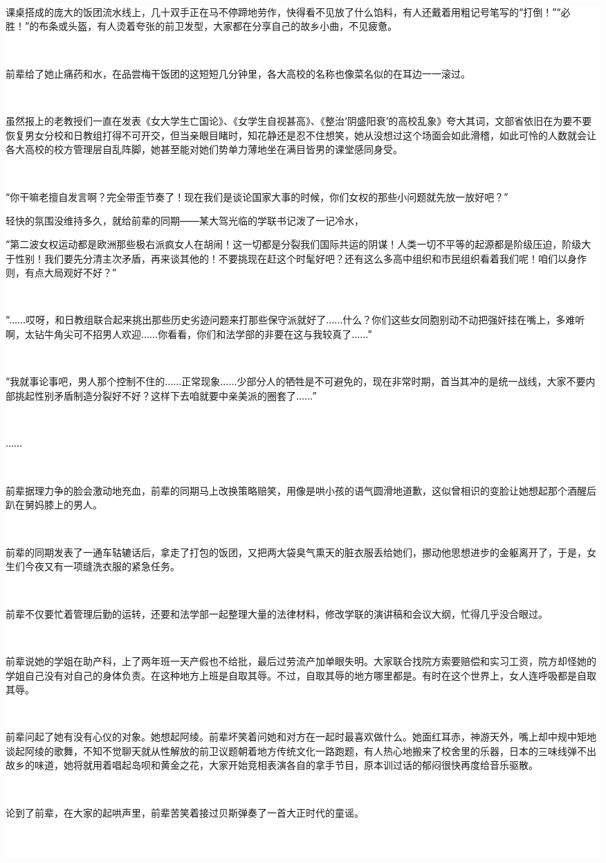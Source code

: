 课桌搭成的庞大的饭团流水线上，几十双手正在马不停蹄地劳作，快得看不见放了什么馅料，有人还戴着用粗记号笔写的“打倒！”“必胜！”的布条或头盔，有人烫着夸张的前卫发型，大家都在分享自己的故乡小曲，不见疲惫。

<br>

前辈给了她止痛药和水，在品尝梅干饭团的这短短几分钟里，各大高校的名称也像菜名似的在耳边一一滚过。

<br>

虽然报上的老教授们一直在发表《女大学生亡国论》、《女学生自视甚高》、《整治‘阴盛阳衰’的高校乱象》夸大其词，文部省依旧在为要不要恢复男女分校和日教组打得不可开交，但当亲眼目睹时，知花静还是忍不住想笑，她从没想过这个场面会如此滑稽，如此可怜的人数就会让各大高校的校方管理层自乱阵脚，她甚至能对她们势单力薄地坐在满目皆男的课堂感同身受。

<br>

“你干嘛老擅自发言啊？完全带歪节奏了！现在我们是谈论国家大事的时候，你们女权的那些小问题就先放一放好吧？”

轻快的氛围没维持多久，就给前辈的同期——某大驾光临的学联书记泼了一记冷水，

“第二波女权运动都是欧洲那些极右派疯女人在胡闹！这一切都是分裂我们国际共运的阴谋！人类一切不平等的起源都是阶级压迫，阶级大于性别！我们要先分清主次矛盾，再来谈其他的！不要挑现在赶这个时髦好吧？还有这么多高中组织和市民组织看着我们呢！咱们以身作则，有点大局观好不好？”

<br>

“……哎呀，和日教组联合起来挑出那些历史劣迹问题来打那些保守派就好了……什么？你们这些女同胞别动不动把强奸挂在嘴上，多难听啊，太钻牛角尖可不招男人欢迎……你看看，你们和法学部的非要在这与我较真了……”

<br>

“我就事论事吧，男人那个控制不住的……正常现象……少部分人的牺牲是不可避免的，现在非常时期，首当其冲的是统一战线，大家不要内部挑起性别矛盾制造分裂好不好？这样下去咱就要中亲美派的圈套了……”

<br>

……

<br>

前辈据理力争的脸会激动地充血，前辈的同期马上改换策略赔笑，用像是哄小孩的语气圆滑地道歉，这似曾相识的变脸让她想起那个酒醒后趴在舅妈膝上的男人。

<br>

前辈的同期发表了一通车轱辘话后，拿走了打包的饭团，又把两大袋臭气熏天的脏衣服丢给她们，挪动他思想进步的金躯离开了，于是，女生们今夜又有一项缝洗衣服的紧急任务。

<br>

前辈不仅要忙着管理后勤的运转，还要和法学部一起整理大量的法律材料，修改学联的演讲稿和会议大纲，忙得几乎没合眼过。

<br>

前辈说她的学姐在助产科，上了两年班一天产假也不给批，最后过劳流产加单眼失明。大家联合找院方索要赔偿和实习工资，院方却怪她的学姐自己没有对自己的身体负责。在这种地方上班是自取其辱。不过，自取其辱的地方哪里都是。有时在这个世界上，女人连呼吸都是自取其辱。

<br>

前辈问起了她有没有心仪的对象。她想起阿绫。前辈坏笑着问她和对方在一起时最喜欢做什么。她面红耳赤，神游天外，嘴上却中规中矩地谈起阿绫的歌舞，不知不觉聊天就从性解放的前卫议题朝着地方传统文化一路跑题，有人热心地搬来了校舍里的乐器，日本的三味线弹不出故乡的味道，她将就用着唱起岛呗和黄金之花，大家开始竞相表演各自的拿手节目，原本训过话的郁闷很快再度给音乐驱散。

<br>

论到了前辈，在大家的起哄声里，前辈苦笑着接过贝斯弹奏了一首大正时代的童谣。

<br>

<br>
